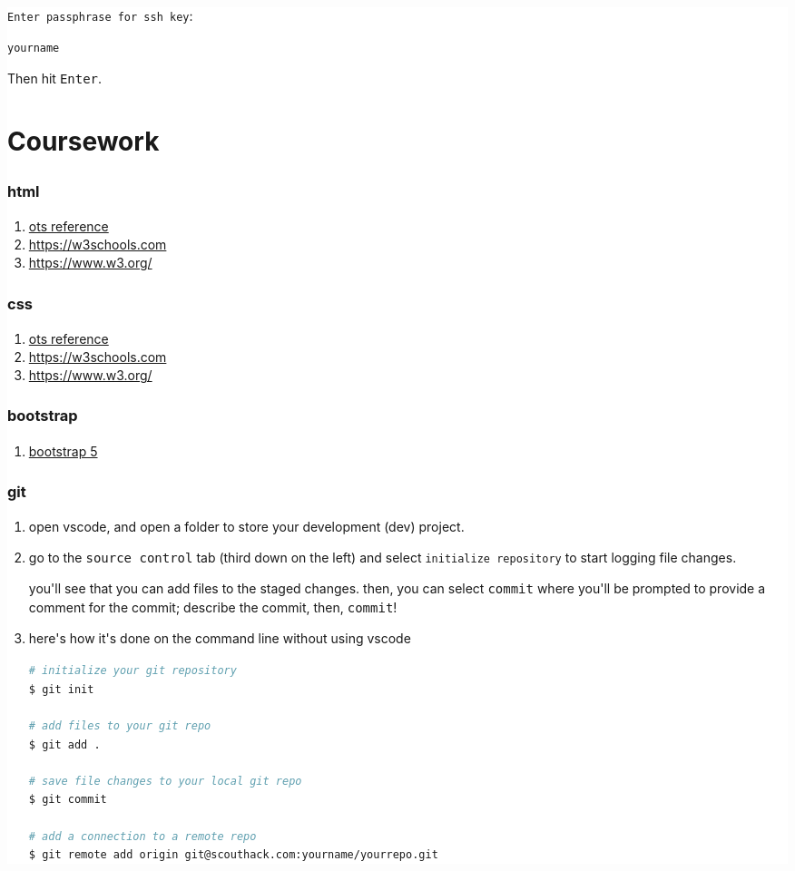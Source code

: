
`Enter passphrase for ssh key`:
```bash
yourname
```
Then hit <kbd>Enter</kbd>.


# Coursework
### html
1. [ots reference](https://opentechschool.github.io/html-css-beginners/en/core/structure.html)
2. https://w3schools.com
3. https://www.w3.org/
### css
1. [ots reference](https://opentechschool.github.io/html-css-beginners/en/core/structure.html)
2. https://w3schools.com
3. https://www.w3.org/

### bootstrap
1. [bootstrap 5](https://getbootstrap.com/docs/5.0/getting-started/introduction/)

### git

1. open vscode, and open a folder to store your development (dev) project.

2. go to the <kbd>source control</kbd> tab (third down on the left) and select `initialize repository` to start logging file changes.

    you'll see that you can add files to the staged changes. then, you can select <kbd>commit</kbd> where you'll be prompted to provide a comment for the commit; describe the commit, then, <kbd>commit</kbd>!

3. here's how it's done on the command line without using vscode

    ```bash
    # initialize your git repository
    $ git init

    # add files to your git repo
    $ git add .

    # save file changes to your local git repo
    $ git commit

    # add a connection to a remote repo
    $ git remote add origin git@scouthack.com:yourname/yourrepo.git
